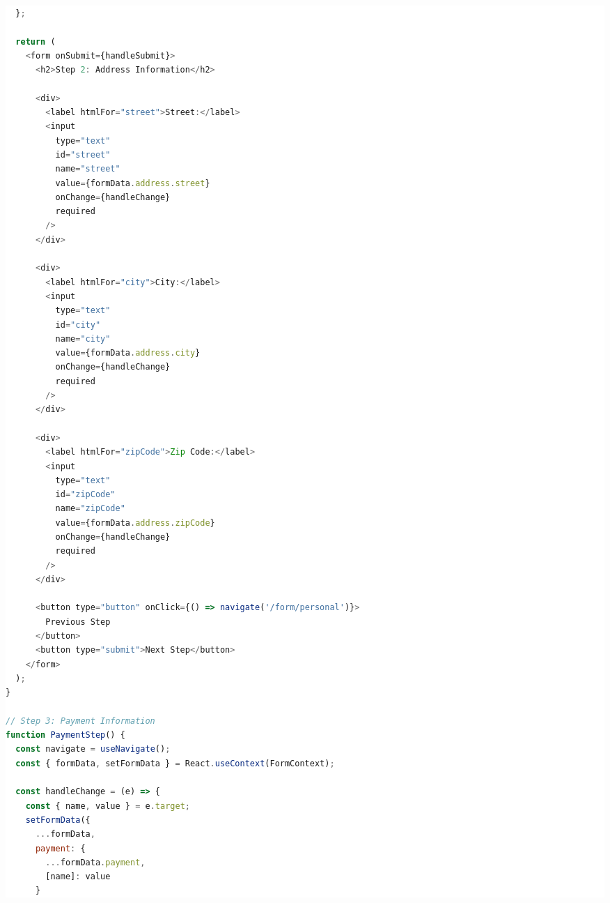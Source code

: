 ```javascript file="multi-step-form.tsx"
  };
  
  return (
    <form onSubmit={handleSubmit}>
      <h2>Step 2: Address Information</h2>
      
      <div>
        <label htmlFor="street">Street:</label>
        <input
          type="text"
          id="street"
          name="street"
          value={formData.address.street}
          onChange={handleChange}
          required
        />
      </div>
      
      <div>
        <label htmlFor="city">City:</label>
        <input
          type="text"
          id="city"
          name="city"
          value={formData.address.city}
          onChange={handleChange}
          required
        />
      </div>
      
      <div>
        <label htmlFor="zipCode">Zip Code:</label>
        <input
          type="text"
          id="zipCode"
          name="zipCode"
          value={formData.address.zipCode}
          onChange={handleChange}
          required
        />
      </div>
      
      <button type="button" onClick={() => navigate('/form/personal')}>
        Previous Step
      </button>
      <button type="submit">Next Step</button>
    </form>
  );
}

// Step 3: Payment Information
function PaymentStep() {
  const navigate = useNavigate();
  const { formData, setFormData } = React.useContext(FormContext);
  
  const handleChange = (e) => {
    const { name, value } = e.target;
    setFormData({
      ...formData,
      payment: {
        ...formData.payment,
        [name]: value
      }
```